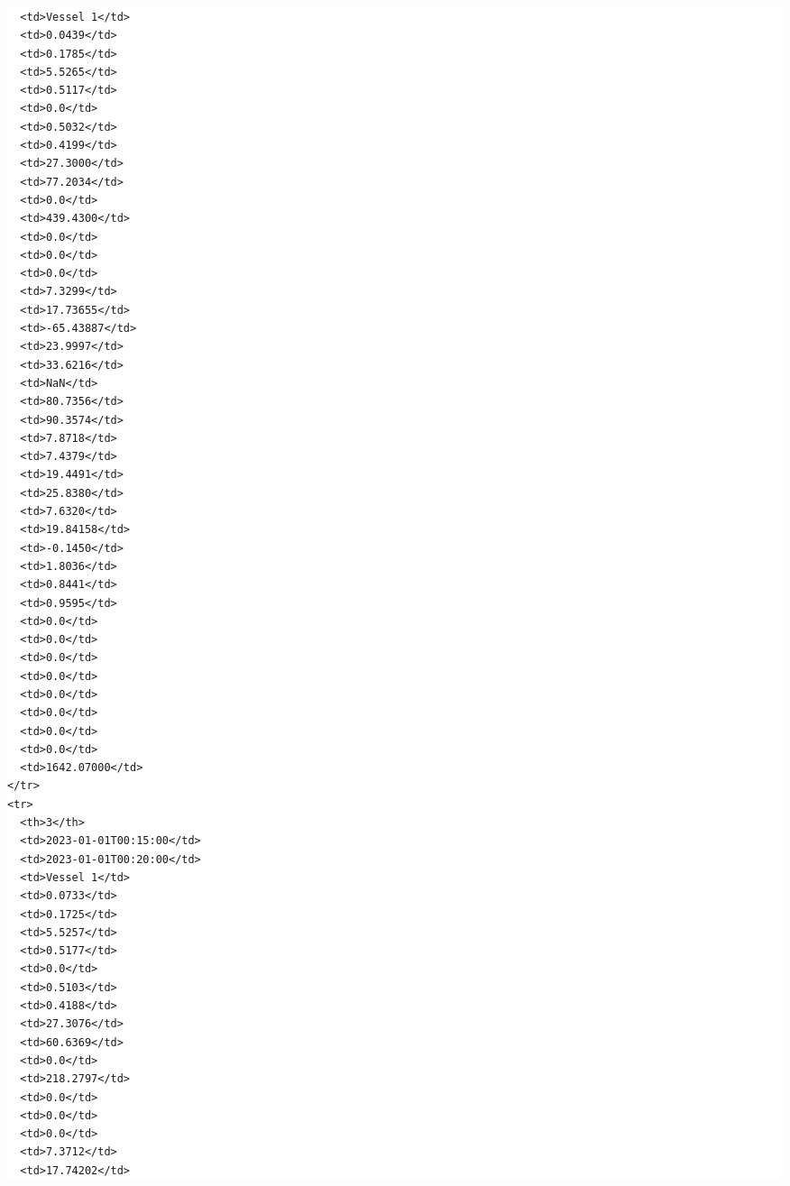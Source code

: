       <td>Vessel 1</td>
      <td>0.0439</td>
      <td>0.1785</td>
      <td>5.5265</td>
      <td>0.5117</td>
      <td>0.0</td>
      <td>0.5032</td>
      <td>0.4199</td>
      <td>27.3000</td>
      <td>77.2034</td>
      <td>0.0</td>
      <td>439.4300</td>
      <td>0.0</td>
      <td>0.0</td>
      <td>0.0</td>
      <td>7.3299</td>
      <td>17.73655</td>
      <td>-65.43887</td>
      <td>23.9997</td>
      <td>33.6216</td>
      <td>NaN</td>
      <td>80.7356</td>
      <td>90.3574</td>
      <td>7.8718</td>
      <td>7.4379</td>
      <td>19.4491</td>
      <td>25.8380</td>
      <td>7.6320</td>
      <td>19.84158</td>
      <td>-0.1450</td>
      <td>1.8036</td>
      <td>0.8441</td>
      <td>0.9595</td>
      <td>0.0</td>
      <td>0.0</td>
      <td>0.0</td>
      <td>0.0</td>
      <td>0.0</td>
      <td>0.0</td>
      <td>0.0</td>
      <td>0.0</td>
      <td>1642.07000</td>
    </tr>
    <tr>
      <th>3</th>
      <td>2023-01-01T00:15:00</td>
      <td>2023-01-01T00:20:00</td>
      <td>Vessel 1</td>
      <td>0.0733</td>
      <td>0.1725</td>
      <td>5.5257</td>
      <td>0.5177</td>
      <td>0.0</td>
      <td>0.5103</td>
      <td>0.4188</td>
      <td>27.3076</td>
      <td>60.6369</td>
      <td>0.0</td>
      <td>218.2797</td>
      <td>0.0</td>
      <td>0.0</td>
      <td>0.0</td>
      <td>7.3712</td>
      <td>17.74202</td>